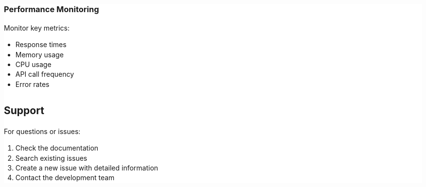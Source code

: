 ### Performance Monitoring

Monitor key metrics:
- Response times
- Memory usage
- CPU usage
- API call frequency
- Error rates

## Support

For questions or issues:
1. Check the documentation
2. Search existing issues
3. Create a new issue with detailed information
4. Contact the development team 